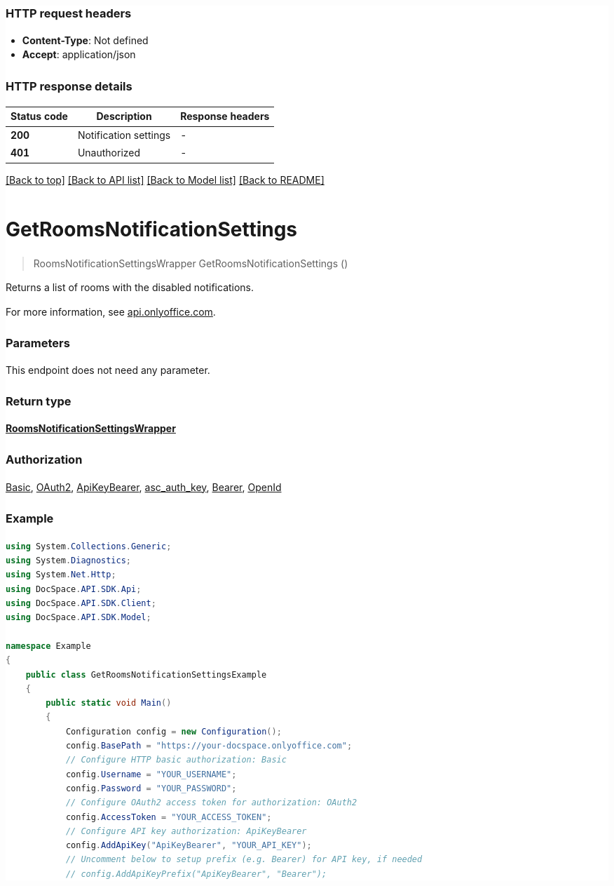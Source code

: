 ### HTTP request headers

 - **Content-Type**: Not defined
 - **Accept**: application/json


### HTTP response details
| Status code | Description | Response headers |
|-------------|-------------|------------------|
| **200** | Notification settings |  -  |
| **401** | Unauthorized |  -  |

[[Back to top]](#) [[Back to API list]](../README.md#documentation-for-api-endpoints) [[Back to Model list]](../README.md#documentation-for-models) [[Back to README]](../README.md)

<a id="getroomsnotificationsettings"></a>
# **GetRoomsNotificationSettings**
> RoomsNotificationSettingsWrapper GetRoomsNotificationSettings ()

Returns a list of rooms with the disabled notifications.

For more information, see [api.onlyoffice.com](https://api.onlyoffice.com/docspace/api-backend/usage-api/get-rooms-notification-settings/).

### Parameters
This endpoint does not need any parameter.
### Return type

[**RoomsNotificationSettingsWrapper**](RoomsNotificationSettingsWrapper.md)

### Authorization

[Basic](../README.md#Basic), [OAuth2](../README.md#OAuth2), [ApiKeyBearer](../README.md#ApiKeyBearer), [asc_auth_key](../README.md#asc_auth_key), [Bearer](../README.md#Bearer), [OpenId](../README.md#OpenId)

### Example
```csharp
using System.Collections.Generic;
using System.Diagnostics;
using System.Net.Http;
using DocSpace.API.SDK.Api;
using DocSpace.API.SDK.Client;
using DocSpace.API.SDK.Model;

namespace Example
{
    public class GetRoomsNotificationSettingsExample
    {
        public static void Main()
        {
            Configuration config = new Configuration();
            config.BasePath = "https://your-docspace.onlyoffice.com";
            // Configure HTTP basic authorization: Basic
            config.Username = "YOUR_USERNAME";
            config.Password = "YOUR_PASSWORD";
            // Configure OAuth2 access token for authorization: OAuth2
            config.AccessToken = "YOUR_ACCESS_TOKEN";
            // Configure API key authorization: ApiKeyBearer
            config.AddApiKey("ApiKeyBearer", "YOUR_API_KEY");
            // Uncomment below to setup prefix (e.g. Bearer) for API key, if needed
            // config.AddApiKeyPrefix("ApiKeyBearer", "Bearer");
```